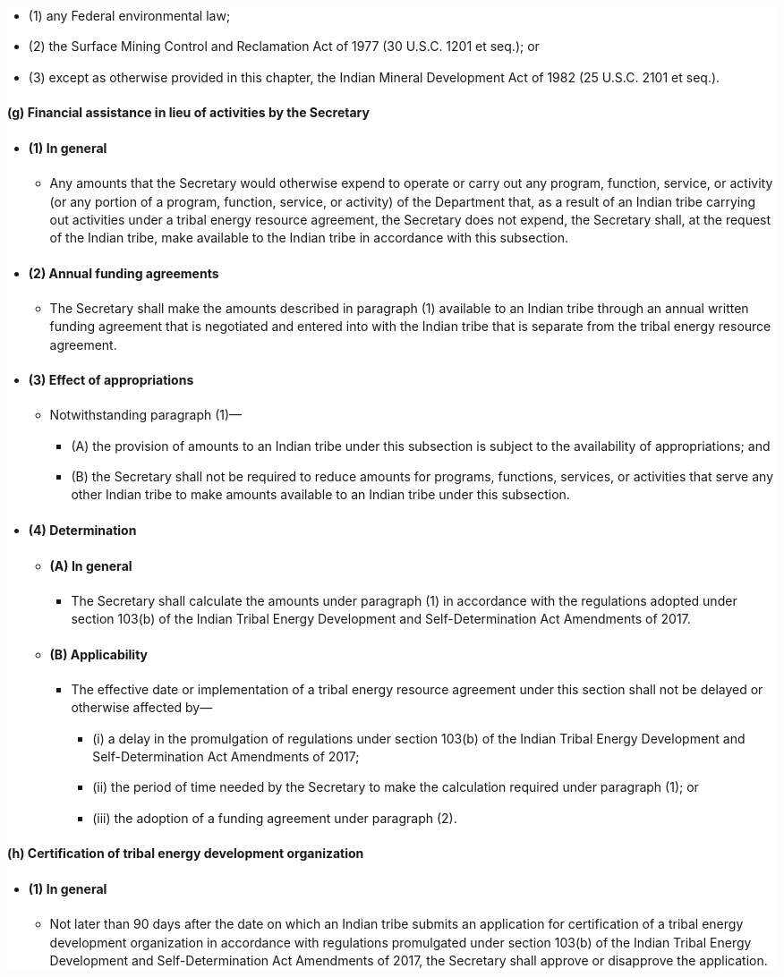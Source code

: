   * (1) any Federal environmental law;

  * (2) the Surface Mining Control and Reclamation Act of 1977 (30 U.S.C. 1201 et seq.); or

  * (3) except as otherwise provided in this chapter, the Indian Mineral Development Act of 1982 (25 U.S.C. 2101 et seq.).

#### (g) Financial assistance in lieu of activities by the Secretary
* #### (1) In general
  * Any amounts that the Secretary would otherwise expend to operate or carry out any program, function, service, or activity (or any portion of a program, function, service, or activity) of the Department that, as a result of an Indian tribe carrying out activities under a tribal energy resource agreement, the Secretary does not expend, the Secretary shall, at the request of the Indian tribe, make available to the Indian tribe in accordance with this subsection.

* #### (2) Annual funding agreements
  * The Secretary shall make the amounts described in paragraph (1) available to an Indian tribe through an annual written funding agreement that is negotiated and entered into with the Indian tribe that is separate from the tribal energy resource agreement.

* #### (3) Effect of appropriations
  * Notwithstanding paragraph (1)—

    * (A) the provision of amounts to an Indian tribe under this subsection is subject to the availability of appropriations; and

    * (B) the Secretary shall not be required to reduce amounts for programs, functions, services, or activities that serve any other Indian tribe to make amounts available to an Indian tribe under this subsection.

* #### (4) Determination
  * #### (A) In general
    * The Secretary shall calculate the amounts under paragraph (1) in accordance with the regulations adopted under section 103(b) of the Indian Tribal Energy Development and Self-Determination Act Amendments of 2017.

  * #### (B) Applicability
    * The effective date or implementation of a tribal energy resource agreement under this section shall not be delayed or otherwise affected by—

      * (i) a delay in the promulgation of regulations under section 103(b) of the Indian Tribal Energy Development and Self-Determination Act Amendments of 2017;

      * (ii) the period of time needed by the Secretary to make the calculation required under paragraph (1); or

      * (iii) the adoption of a funding agreement under paragraph (2).

#### (h) Certification of tribal energy development organization
* #### (1) In general
  * Not later than 90 days after the date on which an Indian tribe submits an application for certification of a tribal energy development organization in accordance with regulations promulgated under section 103(b) of the Indian Tribal Energy Development and Self-Determination Act Amendments of 2017, the Secretary shall approve or disapprove the application.
